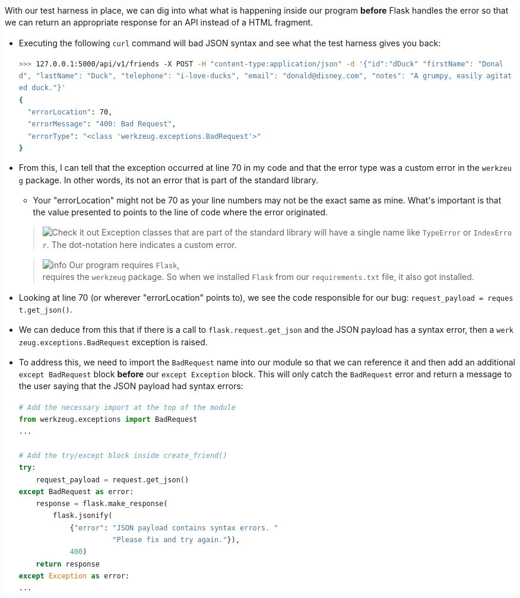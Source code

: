 With our test harness in place, we can dig into what what is happening
inside our program **before** Flask handles the error so that we can return 
an appropriate response for an API instead of a HTML fragment.

- Executing the following `curl` command will bad JSON syntax and see what the
test harness gives you back:
 
    ```bash
    >>> 127.0.0.1:5000/api/v1/friends -X POST -H "content-type:application/json" -d '{"id":"dDuck" "firstName": "Donald", "lastName": "Duck", "telephone": "i-love-ducks", "email": "donald@disney.com", "notes": "A grumpy, easily agitated duck."}'
    {
      "errorLocation": 70,
      "errorMessage": "400: Bad Request",
      "errorType": "<class 'werkzeug.exceptions.BadRequest'>"
    }
    ```

- From this, I can tell that the exception occurred at line 70 in my code and
that the error type was a custom error in the `werkzeug` package.  In other 
words, its not an error that is part of the standard library.

    - Your "errorLocation" might not be 70 as your line numbers may 
     not be the exact same as mine.  What's important is that the value
     presented to points to the line of code where the error originated.
     
    > ![Check it out](../images/reminder.png) Exception classes that are 
    > part of the standard library will have a single name like `TypeError`
    > or `IndexError`.  The dot-notation here indicates a custom error.

    > ![info](../images/information.png) Our program requires `Flask`,  
    > requires the `werkzeug` package.  So when we installed `Flask` from our
    > `requirements.txt` file, it also got installed.
    
- Looking at line 70 (or wherever "errorLocation" points to), we see the 
code responsible for our bug: `request_payload = request.get_json()`.  
    
- We can deduce from this that if there is a call to `flask.request.get_json` 
and the JSON payload has a syntax error, then a `werkzeug.exceptions.BadRequest` 
exception is raised.

- To address this, we need to import the `BadRequest` name into our module
so that we can reference it and then add an additional `except BadRequest` 
block **before** our `except Exception` block. This will only catch the 
`BadRequest` error and return a message to the user saying that the JSON 
payload had syntax errors:  

    ```python
    # Add the necessary import at the top of the module
    from werkzeug.exceptions import BadRequest
    ...
    
    # Add the try/except block inside create_friend()
    try:
        request_payload = request.get_json()
    except BadRequest as error:
        response = flask.make_response(
            flask.jsonify(
                {"error": "JSON payload contains syntax errors. "
                          "Please fix and try again."}),
                400)
        return response
    except Exception as error:
    ...
    ```
